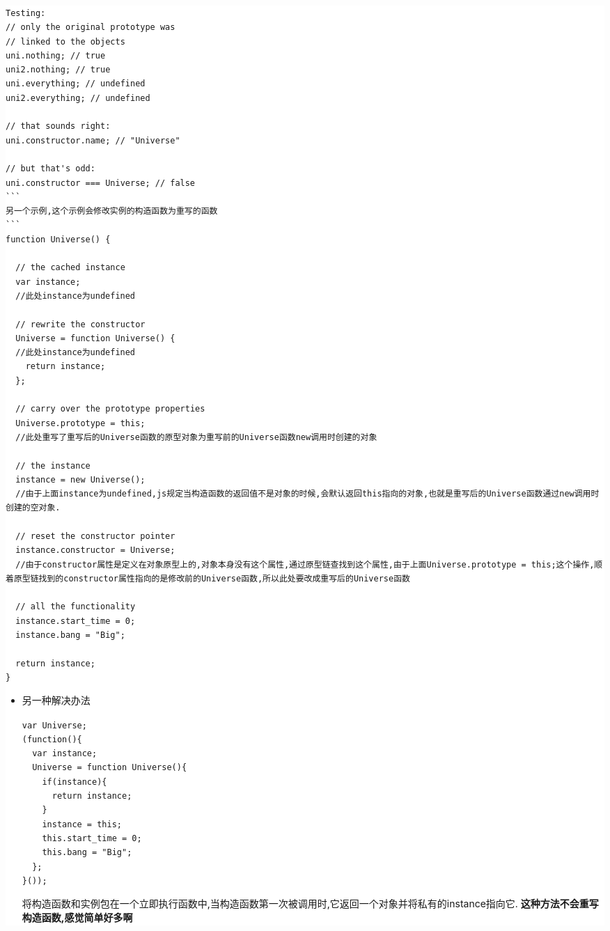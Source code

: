     Testing:
    // only the original prototype was
    // linked to the objects
    uni.nothing; // true
    uni2.nothing; // true
    uni.everything; // undefined
    uni2.everything; // undefined

    // that sounds right:
    uni.constructor.name; // "Universe"

    // but that's odd:
    uni.constructor === Universe; // false
    ```
    另一个示例,这个示例会修改实例的构造函数为重写的函数
    ```
    function Universe() {

      // the cached instance
      var instance;
      //此处instance为undefined
      
      // rewrite the constructor
      Universe = function Universe() {
      //此处instance为undefined
        return instance;
      };
      
      // carry over the prototype properties
      Universe.prototype = this;
      //此处重写了重写后的Universe函数的原型对象为重写前的Universe函数new调用时创建的对象
      
      // the instance
      instance = new Universe();
      //由于上面instance为undefined,js规定当构造函数的返回值不是对象的时候,会默认返回this指向的对象,也就是重写后的Universe函数通过new调用时创建的空对象.
      
      // reset the constructor pointer
      instance.constructor = Universe;
      //由于constructor属性是定义在对象原型上的,对象本身没有这个属性,通过原型链查找到这个属性,由于上面Universe.prototype = this;这个操作,顺着原型链找到的constructor属性指向的是修改前的Universe函数,所以此处要改成重写后的Universe函数
      
      // all the functionality
      instance.start_time = 0;
      instance.bang = "Big";
      
      return instance;
    }
  - 另一种解决办法
    ```
    var Universe;
    (function(){
      var instance;
      Universe = function Universe(){
        if(instance){
          return instance;
        }
        instance = this;
        this.start_time = 0;
        this.bang = "Big";
      };
    }());
    ```
    将构造函数和实例包在一个立即执行函数中,当构造函数第一次被调用时,它返回一个对象并将私有的instance指向它.
    **这种方法不会重写构造函数,感觉简单好多啊**
